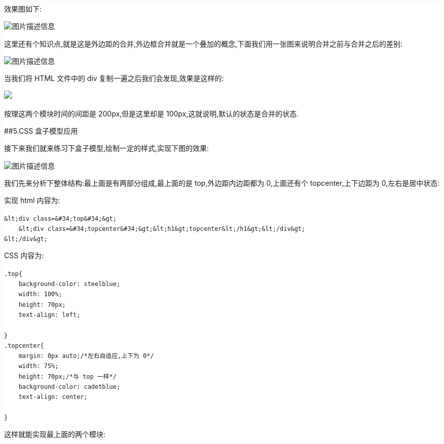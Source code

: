 ```
```
效果图如下:

![图片描述信息](https://dn-anything-about-doc.qbox.me/userid20407labid252time1425521842418)


这里还有个知识点,就是这是外边距的合并,外边框合并就是一个叠加的概念,下面我们用一张图来说明合并之前与合并之后的差别:


![图片描述信息](https://dn-anything-about-doc.qbox.me/userid20407labid252time1425520581681)


当我们将 HTML 文件中的 div 复制一遍之后我们会发现,效果是这样的:

![](https://dn-anything-about-doc.qbox.me/userid20407labid252time1425526121626)


按理这两个模块时间的间距是 200px,但是这里却是 100px,这就说明,默认的状态是合并的状态.


##5.CSS 盒子模型应用

接下来我们就来练习下盒子模型,绘制一定的样式,实现下图的效果:

![图片描述信息](https://dn-anything-about-doc.qbox.me/userid20407labid252time1425526087756)

我们先来分析下整体结构:最上面是有两部分组成,最上面的是 top,外边距内边距都为 0,上面还有个 topcenter,上下边距为 0,左右是居中状态:


实现 html 内容为:

```
&lt;div class=&#34;top&#34;&gt;
    &lt;div class=&#34;topcenter&#34;&gt;&lt;h1&gt;topcenter&lt;/h1&gt;&lt;/div&gt;
&lt;/div&gt;
```

CSS 内容为:

```
.top{
    background-color: steelblue;
    width: 100%;
    height: 70px;
    text-align: left;

}
.topcenter{
    margin: 0px auto;/*左右自适应,上下为 0*/
    width: 75%;
    height: 70px;/*与 top 一样*/
    background-color: cadetblue;
    text-align: center;

}
```
这样就能实现最上面的两个模块:
